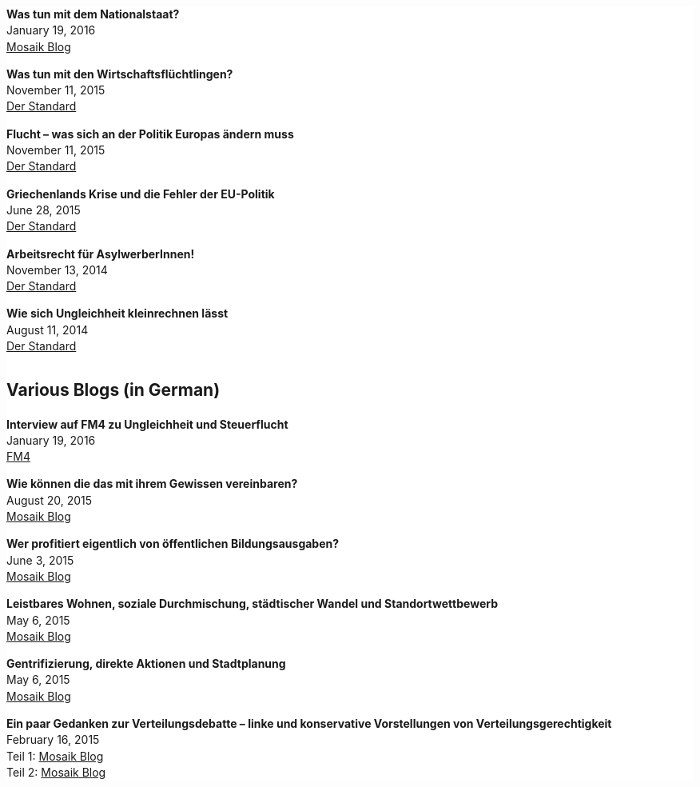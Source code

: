 **Was tun mit dem Nationalstaat?**  
  January 19, 2016  
  [Mosaik Blog](https://mosaik-blog.at/teil-i-nationalstaat-und-internationale-institutionen-aus-linker-perspektive/)
  
**Was tun mit den Wirtschaftsflüchtlingen?**  
  November 11, 2015  
  [Der Standard](http://derstandard.at/2000024645613/Was-tun-mit-den-Wirtschaftsfluechtlingen)
  
**Flucht – was sich an der Politik Europas ändern muss**  
  November 11, 2015  
  [Der Standard](http://derstandard.at/2000022429210/Flucht-was-sich-an-der-Politik-Europas-aendern-muss)

**Griechenlands Krise und die Fehler der EU-Politik**  
  June 28, 2015  
  [Der Standard](http://derstandard.at/2000018178209/Griechenlands-Krise-und-die-Fehler-der-EU-Politik)
  
**Arbeitsrecht für AsylwerberInnen!**  
  November 13, 2014  
  [Der Standard](http://derstandard.at/2000007929004/Warum-Asylwerber-Arbeitserlaubnis-erhalten-sollten)
  
**Wie sich Ungleichheit kleinrechnen lässt**  
  August 11, 2014  
  [Der Standard](http://derstandard.at/2000004031848/Wie-sich-Ungleichheit-kleinrechnen-laesst)
      
## Various Blogs (in German)  
  
**Interview auf FM4 zu Ungleichheit und Steuerflucht**  
  January 19, 2016  
  [FM4](http://fm4.orf.at/player/20160118/CO/181415)  
  
**Wie können die das mit ihrem Gewissen vereinbaren?**  
  August 20, 2015  
  [Mosaik Blog](https://mosaik-blog.at/wie-koennen-die-das-mit-ihrem-gewissen-vereinbaren/)
  
**Wer profitiert eigentlich von öffentlichen Bildungsausgaben?**  
  June 3, 2015  
  [Mosaik Blog](https://mosaik-blog.at/wer-profitiert-eigentlich-von-oeffentlichen-bildungsausgaben/)
  
**Leistbares Wohnen, soziale Durchmischung, städtischer Wandel und Standortwettbewerb**  
  May 6, 2015  
  [Mosaik Blog](https://mosaik-blog.at/wohnen-gentrifizierung-stadt/)
  
**Gentrifizierung, direkte Aktionen und Stadtplanung**  
  May 6, 2015  
  [Mosaik Blog](https://mosaik-blog.at/schwerpunkt-wohnen-i-gentrifizierung-direkte-aktionen-und-stadtplanung/)
  
**Ein paar Gedanken zur Verteilungsdebatte – linke und konservative Vorstellungen von Verteilungsgerechtigkeit**  
  February 16, 2015  
  Teil 1: [Mosaik Blog](https://mosaik-blog.at/ein-paar-gedanken-zur-verteilungsdebatte-linke-und-konservative-vorstellungen-von-verteilungsgerechtigkeit-teil-1/)  
  Teil 2: [Mosaik Blog](https://mosaik-blog.at/ein-paar-gedanken-zur-verteilungsdebatte-vorstellungen-von-verteilungsgerechtigkeit-teil-2/)  
